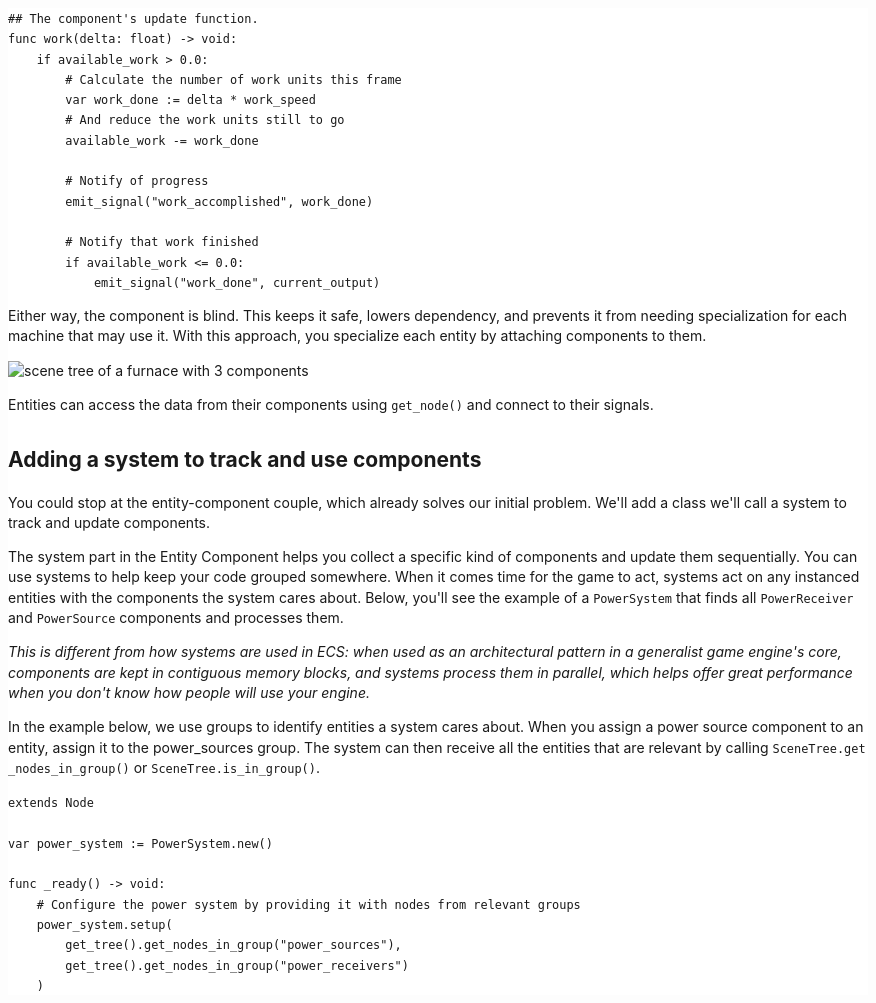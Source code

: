 ```gdscript
## The component's update function.
func work(delta: float) -> void:
	if available_work > 0.0:
		# Calculate the number of work units this frame
		var work_done := delta * work_speed
		# And reduce the work units still to go
		available_work -= work_done

		# Notify of progress
		emit_signal("work_accomplished", work_done)

		# Notify that work finished
		if available_work <= 0.0:
			emit_signal("work_done", current_output)
```

Either way, the component is blind. This keeps it safe, lowers dependency, and prevents it from needing specialization for each machine that may use it. With this approach, you specialize each entity by attaching components to them.

![scene tree of a furnace with 3 components](components-furnace.png)

Entities can access the data from their components using `get_node()` and connect to their signals.

## Adding a system to track and use components

You could stop at the entity-component couple, which already solves our initial problem. We'll add a class we'll call a system to track and update components.

The system part in the Entity Component helps you collect a specific kind of components and update them sequentially. You can use systems to help keep your code grouped somewhere. When it comes time for the game to act, systems act on any instanced entities with the components the system cares about. Below, you'll see the example of a `PowerSystem` that finds all `PowerReceiver` and `PowerSource` components and processes them. 

_This is different from how systems are used in ECS: when used as an architectural pattern in a generalist game engine's core, components are kept in contiguous memory blocks, and systems process them in parallel, which helps offer great performance when you don't know how people will use your engine._

In the example below, we use groups to identify entities a system cares about. When you assign a power source component to an entity, assign it to the power_sources group. The system can then receive all the entities that are relevant by calling `SceneTree.get_nodes_in_group()` or `SceneTree.is_in_group()`.

```gdscript
extends Node

var power_system := PowerSystem.new()

func _ready() -> void:
	# Configure the power system by providing it with nodes from relevant groups
	power_system.setup(
		get_tree().get_nodes_in_group("power_sources"),
		get_tree().get_nodes_in_group("power_receivers")
	)
```
